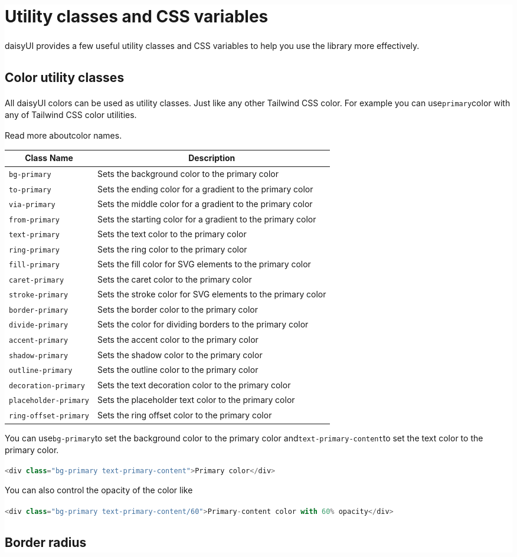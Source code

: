 # Utility classes and CSS variables

daisyUI provides a few useful utility classes and CSS variables to help you use the library more effectively.
## Color utility classes

All daisyUI colors can be used as utility classes. Just like any other Tailwind CSS color.
For example you can use`primary`color with any of Tailwind CSS color utilities.

Read more aboutcolor names.

| Class Name | Description |
| --- | --- |
| `bg-primary` | Sets the background color to the primary color |
| `to-primary` | Sets the ending color for a gradient to the primary color |
| `via-primary` | Sets the middle color for a gradient to the primary color |
| `from-primary` | Sets the starting color for a gradient to the primary color |
| `text-primary` | Sets the text color to the primary color |
| `ring-primary` | Sets the ring color to the primary color |
| `fill-primary` | Sets the fill color for SVG elements to the primary color |
| `caret-primary` | Sets the caret color to the primary color |
| `stroke-primary` | Sets the stroke color for SVG elements to the primary color |
| `border-primary` | Sets the border color to the primary color |
| `divide-primary` | Sets the color for dividing borders to the primary color |
| `accent-primary` | Sets the accent color to the primary color |
| `shadow-primary` | Sets the shadow color to the primary color |
| `outline-primary` | Sets the outline color to the primary color |
| `decoration-primary` | Sets the text decoration color to the primary color |
| `placeholder-primary` | Sets the placeholder text color to the primary color |
| `ring-offset-primary` | Sets the ring offset color to the primary color |

You can use`bg-primary`to set the background color to the primary color and`text-primary-content`to set the text color to the primary color.

```javascript
<div class="bg-primary text-primary-content">Primary color</div>
```

You can also control the opacity of the color like

```javascript
<div class="bg-primary text-primary-content/60">Primary-content color with 60% opacity</div>
```
## Border radius
